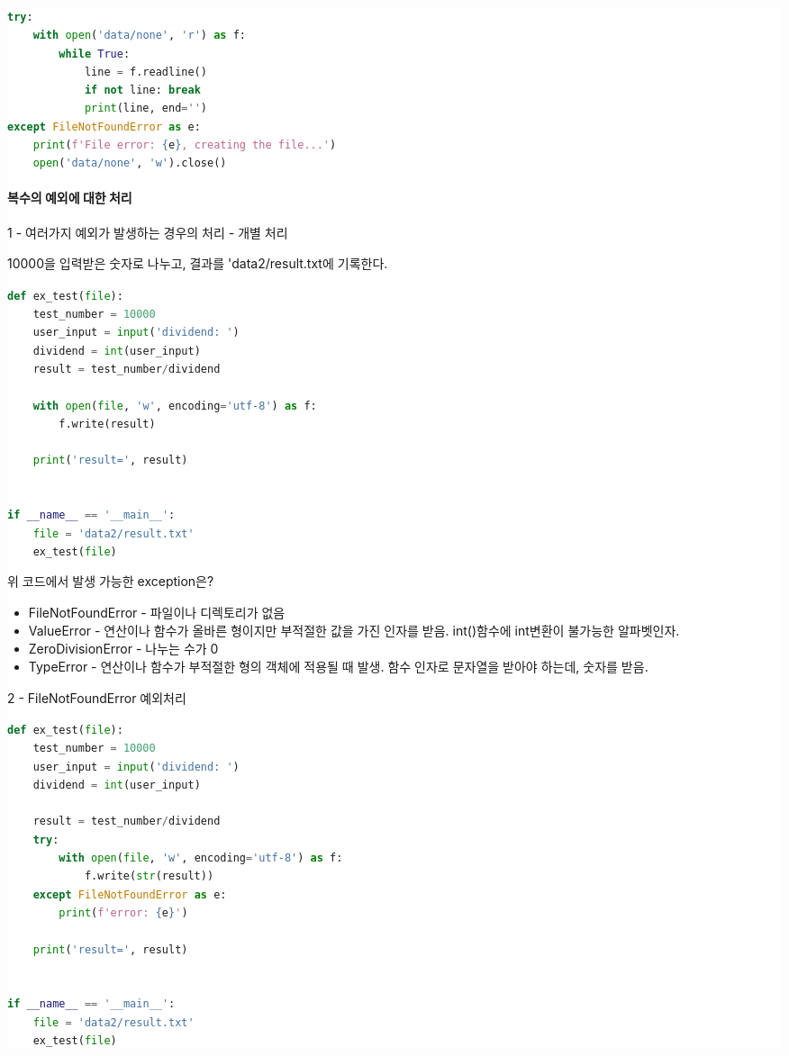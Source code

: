 ```python
try:
    with open('data/none', 'r') as f:
        while True:
            line = f.readline()
            if not line: break
            print(line, end='')
except FileNotFoundError as e:
    print(f'File error: {e}, creating the file...')
    open('data/none', 'w').close()
```

#### 복수의 예외에 대한 처리

1 - 여러가지 예외가 발생하는 경우의 처리 - 개별 처리

10000을 입력받은 숫자로 나누고, 결과를 'data2/result.txt에 기록한다.

```python
def ex_test(file):
    test_number = 10000
    user_input = input('dividend: ')
    dividend = int(user_input)
    result = test_number/dividend

    with open(file, 'w', encoding='utf-8') as f:
        f.write(result)

    print('result=', result)


if __name__ == '__main__':
    file = 'data2/result.txt'
    ex_test(file)

```

위 코드에서 발생 가능한 exception은?
* FileNotFoundError - 파일이나 디렉토리가 없음 
* ValueError - 연산이나 함수가 올바른 형이지만 부적절한 값을 가진 인자를 받음. int()함수에 int변환이 불가능한 알파벳인자.
* ZeroDivisionError - 나누는 수가 0
* TypeError - 연산이나 함수가 부적절한 형의 객체에 적용될 때 발생. 함수 인자로 문자열을 받아야 하는데, 숫자를 받음.

2 - FileNotFoundError 예외처리
```python
def ex_test(file):
    test_number = 10000
    user_input = input('dividend: ')
    dividend = int(user_input)

    result = test_number/dividend
    try:
        with open(file, 'w', encoding='utf-8') as f:
            f.write(str(result))
    except FileNotFoundError as e:
        print(f'error: {e}')

    print('result=', result)


if __name__ == '__main__':
    file = 'data2/result.txt'
    ex_test(file)

```
